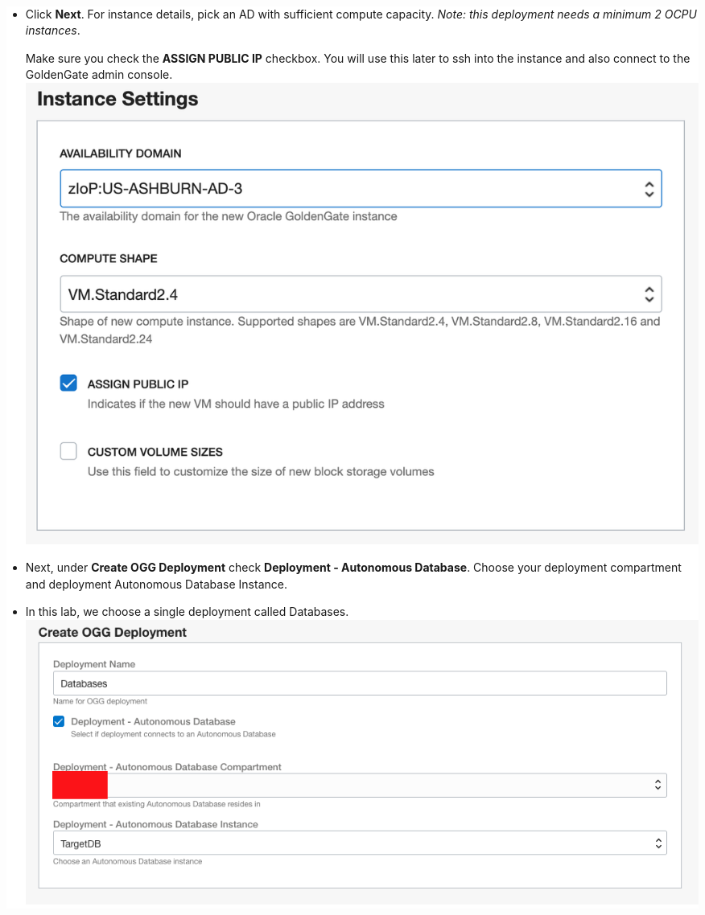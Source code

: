 
- Click **Next**. For instance details, pick an AD with sufficient compute capacity. *Note: this deployment needs a minimum 2 OCPU instances*.

    Make sure you check the **ASSIGN PUBLIC IP** checkbox. You will use this later to ssh into the instance and also connect to the GoldenGate admin console.
    ![This image shows the result of performing the above step.](./images/network2.png " ")

- Next, under **Create OGG Deployment** check **Deployment - Autonomous Database**. Choose your deployment compartment and deployment Autonomous Database Instance.

- In this lab, we choose a single deployment called Databases.
    ![This image shows the result of performing the above step.](./images/source-target.png " ")
